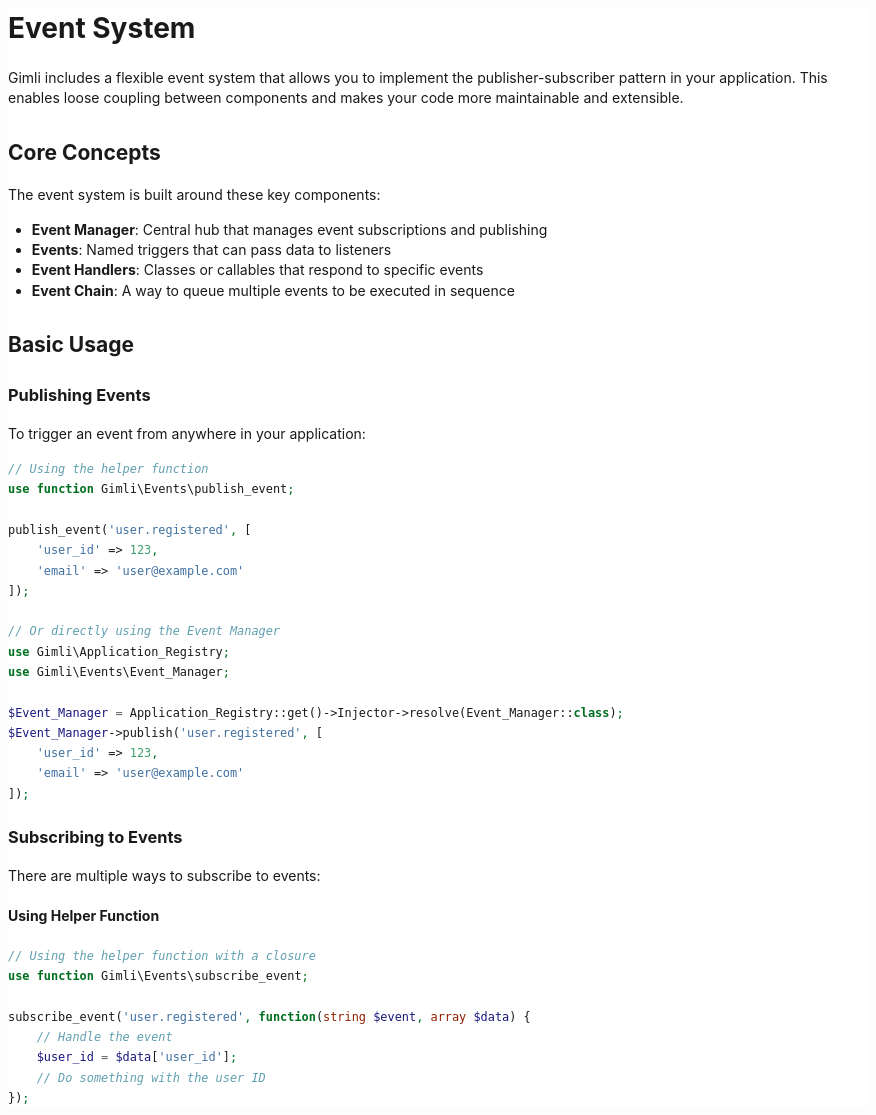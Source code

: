 # Event System

Gimli includes a flexible event system that allows you to implement the publisher-subscriber pattern in your application. This enables loose coupling between components and makes your code more maintainable and extensible.

## Core Concepts

The event system is built around these key components:

- **Event Manager**: Central hub that manages event subscriptions and publishing
- **Events**: Named triggers that can pass data to listeners
- **Event Handlers**: Classes or callables that respond to specific events
- **Event Chain**: A way to queue multiple events to be executed in sequence

## Basic Usage

### Publishing Events

To trigger an event from anywhere in your application:

```php
// Using the helper function
use function Gimli\Events\publish_event;

publish_event('user.registered', [
    'user_id' => 123,
    'email' => 'user@example.com'
]);

// Or directly using the Event Manager
use Gimli\Application_Registry;
use Gimli\Events\Event_Manager;

$Event_Manager = Application_Registry::get()->Injector->resolve(Event_Manager::class);
$Event_Manager->publish('user.registered', [
    'user_id' => 123,
    'email' => 'user@example.com'
]);
```

### Subscribing to Events

There are multiple ways to subscribe to events:

#### Using Helper Function

```php
// Using the helper function with a closure
use function Gimli\Events\subscribe_event;

subscribe_event('user.registered', function(string $event, array $data) {
    // Handle the event
    $user_id = $data['user_id'];
    // Do something with the user ID
});
```
